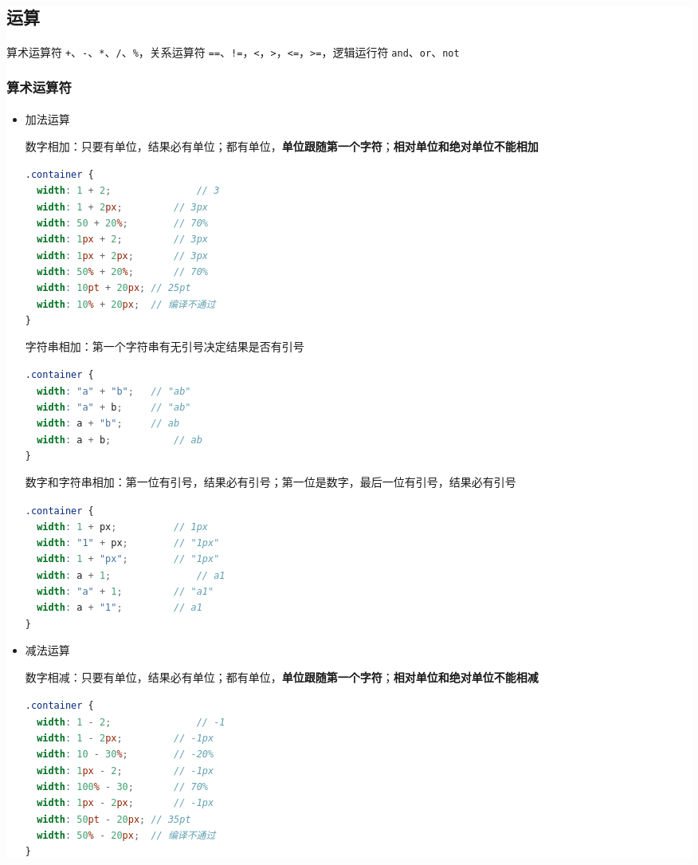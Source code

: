 ## 运算

算术运算符 `+`、`-`、`*`、`/`、`%`，关系运算符 `==`、`!=`，`<`，`>`，`<=`，`>=`，逻辑运行符 `and`、`or`、`not`

### 算术运算符

- 加法运算

  数字相加：只要有单位，结果必有单位；都有单位，**单位跟随第一个字符**；**相对单位和绝对单位不能相加**

  ```scss
  .container {
    width: 1 + 2;				// 3
    width: 1 + 2px;			// 3px
    width: 50 + 20%;		// 70%
    width: 1px + 2;			// 3px
    width: 1px + 2px;		// 3px
    width: 50% + 20%;		// 70%
    width: 10pt + 20px;	// 25pt
    width: 10% + 20px;	// 编译不通过
  }
  ```

  字符串相加：第一个字符串有无引号决定结果是否有引号

  ```scss
  .container {
    width: "a" + "b"; 	// "ab"
    width: "a" + b;	  	// "ab"
    width: a + "b";	  	// ab
    width: a + b;	  		// ab
  }
  ```

  数字和字符串相加：第一位有引号，结果必有引号；第一位是数字，最后一位有引号，结果必有引号

  ```scss
  .container {
    width: 1 + px;			// 1px
    width: "1" + px; 		// "1px"
    width: 1 + "px"; 		// "1px"
    width: a + 1;				// a1
    width: "a" + 1; 		// "a1"
    width: a + "1"; 		// a1
  }
  ```

- 减法运算

  数字相减：只要有单位，结果必有单位；都有单位，**单位跟随第一个字符**；**相对单位和绝对单位不能相减**

  ```scss
  .container {
    width: 1 - 2;				// -1
    width: 1 - 2px;			// -1px
    width: 10 - 30%;		// -20%
    width: 1px - 2;			// -1px
    width: 100% - 30;		// 70%
    width: 1px - 2px;		// -1px
    width: 50pt - 20px;	// 35pt
    width: 50% - 20px;	// 编译不通过
  }
  ```
